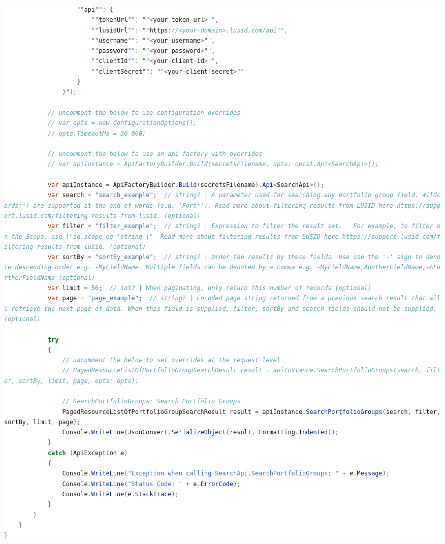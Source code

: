 ```csharp
                    ""api"": {
                        ""tokenUrl"": ""<your-token-url>"",
                        ""lusidUrl"": ""https://<your-domain>.lusid.com/api"",
                        ""username"": ""<your-username>"",
                        ""password"": ""<your-password>"",
                        ""clientId"": ""<your-client-id>"",
                        ""clientSecret"": ""<your-client-secret>""
                    }
                }");

            // uncomment the below to use configuration overrides
            // var opts = new ConfigurationOptions();
            // opts.TimeoutMs = 30_000;

            // uncomment the below to use an api factory with overrides
            // var apiInstance = ApiFactoryBuilder.Build(secretsFilename, opts: opts).Api<SearchApi>();

            var apiInstance = ApiFactoryBuilder.Build(secretsFilename).Api<SearchApi>();
            var search = "search_example";  // string? | A parameter used for searching any portfolio group field. Wildcards(*) are supported at the end of words (e.g. 'Port*'). Read more about filtering results from LUSID here https://support.lusid.com/filtering-results-from-lusid. (optional) 
            var filter = "filter_example";  // string? | Expression to filter the result set.   For example, to filter on the Scope, use \"id.scope eq 'string'\"  Read more about filtering results from LUSID here https://support.lusid.com/filtering-results-from-lusid. (optional) 
            var sortBy = "sortBy_example";  // string? | Order the results by these fields. Use use the '-' sign to denote descending order e.g. -MyFieldName. Multiple fields can be denoted by a comma e.g. -MyFieldName,AnotherFieldName,-AFurtherFieldName (optional) 
            var limit = 56;  // int? | When paginating, only return this number of records (optional) 
            var page = "page_example";  // string? | Encoded page string returned from a previous search result that will retrieve the next page of data. When this field is supplied, filter, sortBy and search fields should not be supplied. (optional) 

            try
            {
                // uncomment the below to set overrides at the request level
                // PagedResourceListOfPortfolioGroupSearchResult result = apiInstance.SearchPortfolioGroups(search, filter, sortBy, limit, page, opts: opts);

                // SearchPortfolioGroups: Search Portfolio Groups
                PagedResourceListOfPortfolioGroupSearchResult result = apiInstance.SearchPortfolioGroups(search, filter, sortBy, limit, page);
                Console.WriteLine(JsonConvert.SerializeObject(result, Formatting.Indented));
            }
            catch (ApiException e)
            {
                Console.WriteLine("Exception when calling SearchApi.SearchPortfolioGroups: " + e.Message);
                Console.WriteLine("Status Code: " + e.ErrorCode);
                Console.WriteLine(e.StackTrace);
            }
        }
    }
}
```
